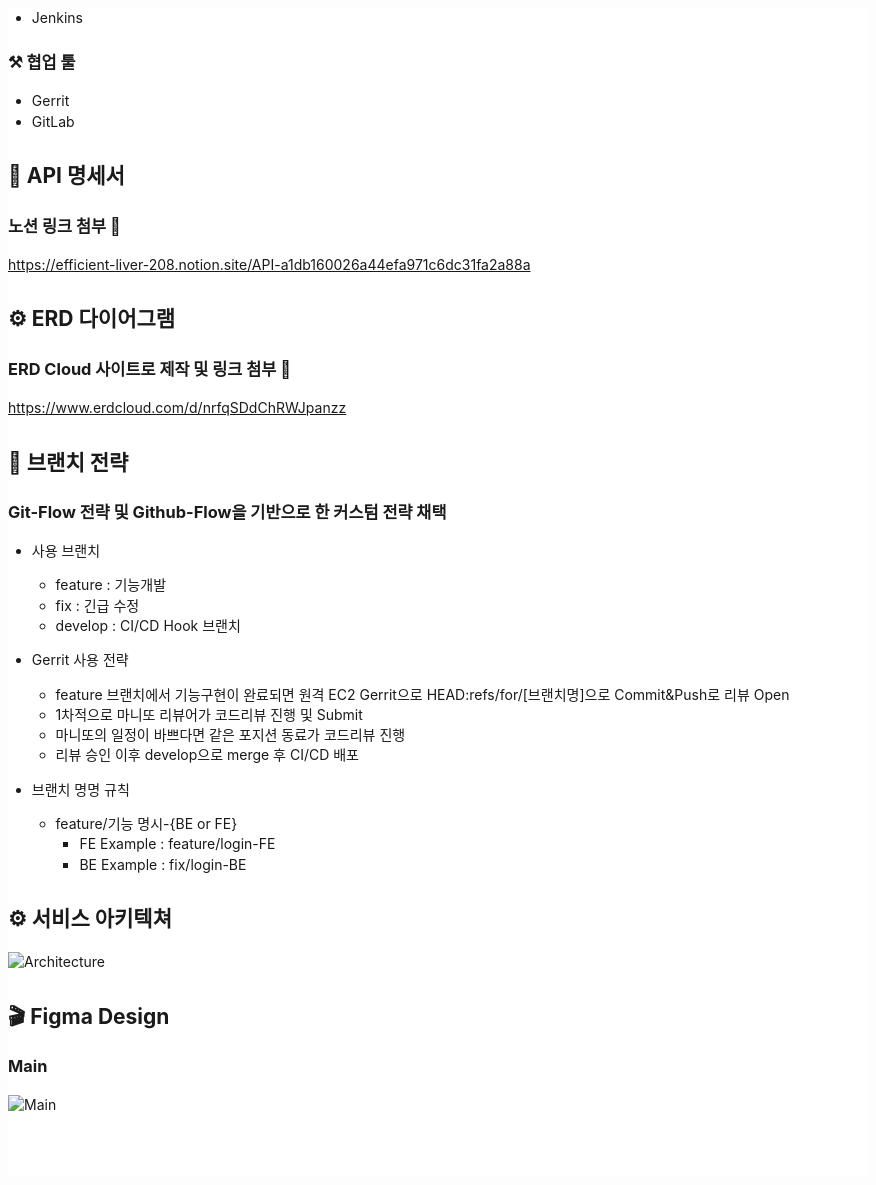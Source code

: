 - Jenkins

### ⚒️ 협업 툴

- Gerrit
- GitLab

## 📝 API 명세서

### 노션 링크 첨부 🔗

https://efficient-liver-208.notion.site/API-a1db160026a44efa971c6dc31fa2a88a

## ⚙️ ERD 다이어그램

### ERD Cloud 사이트로 제작 및 링크 첨부 🔗

https://www.erdcloud.com/d/nrfqSDdChRWJpanzz

## 📌 브랜치 전략

### Git-Flow 전략 및 Github-Flow을 기반으로 한 커스텀 전략 채택

- 사용 브랜치

  - feature : 기능개발
  - fix : 긴급 수정
  - develop : CI/CD Hook 브랜치

- Gerrit 사용 전략

  - feature 브랜치에서 기능구현이 완료되면 원격 EC2 Gerrit으로 HEAD:refs/for/[브랜치명]으로 Commit&Push로 리뷰 Open
  - 1차적으로 마니또 리뷰어가 코드리뷰 진행 및 Submit
  - 마니또의 일정이 바쁘다면 같은 포지션 동료가 코드리뷰 진행
  - 리뷰 승인 이후 develop으로 merge 후 CI/CD 배포

- 브랜치 명명 규칙
  - feature/기능 명시-{BE or FE}
    - FE Example : feature/login-FE
    - BE Example : fix/login-BE

## ⚙ 서비스 아키텍쳐

![Architecture](/asset/img/Architecture.png)

## 🎬 Figma Design

### Main

![Main](/asset/img/figma-main.png)
<br>
<br>
<br>
<br>
